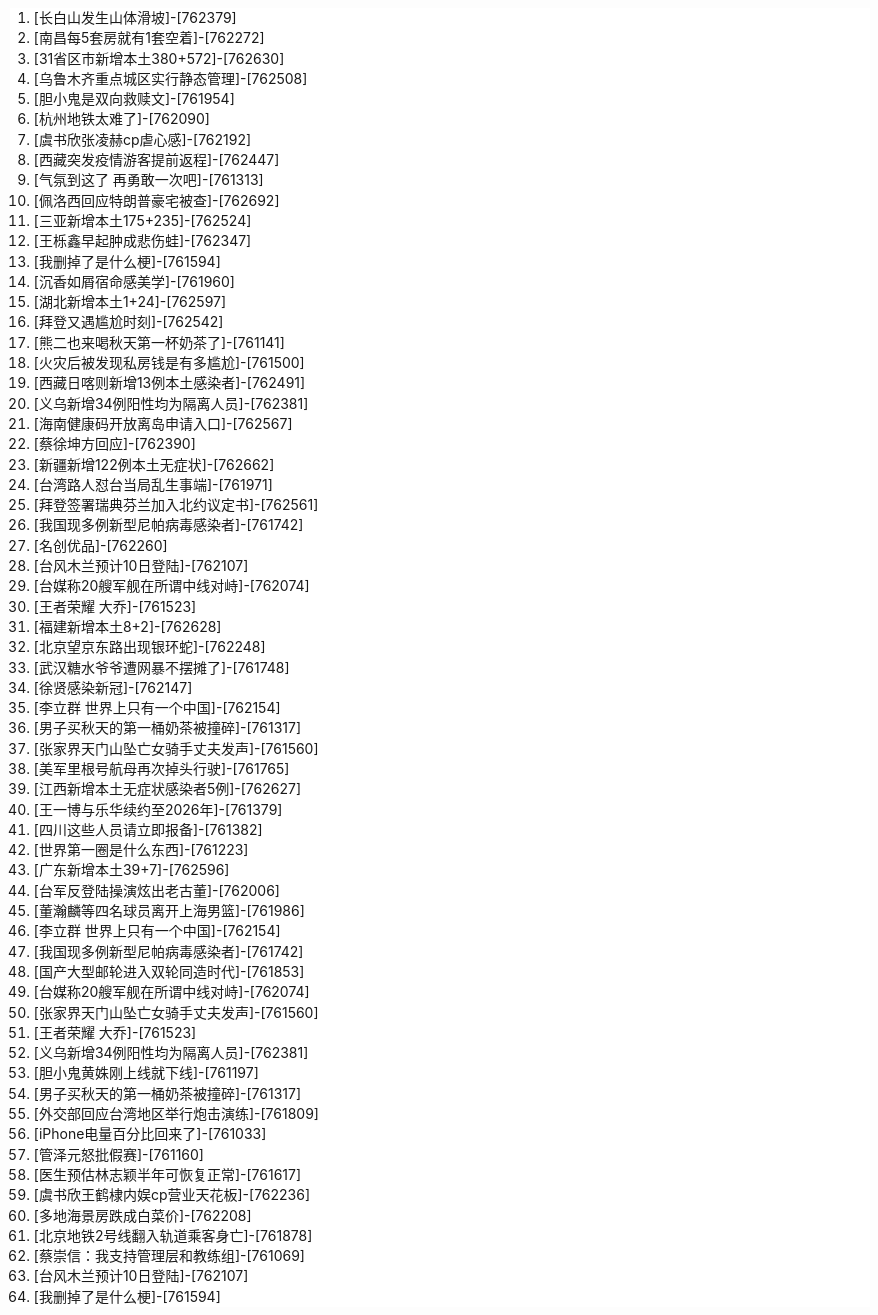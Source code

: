 1. [长白山发生山体滑坡]-[762379]
1. [南昌每5套房就有1套空着]-[762272]
1. [31省区市新增本土380+572]-[762630]
1. [乌鲁木齐重点城区实行静态管理]-[762508]
1. [胆小鬼是双向救赎文]-[761954]
1. [杭州地铁太难了]-[762090]
1. [虞书欣张凌赫cp虐心感]-[762192]
1. [西藏突发疫情游客提前返程]-[762447]
1. [气氛到这了 再勇敢一次吧]-[761313]
1. [佩洛西回应特朗普豪宅被查]-[762692]
1. [三亚新增本土175+235]-[762524]
1. [王栎鑫早起肿成悲伤蛙]-[762347]
1. [我删掉了是什么梗]-[761594]
1. [沉香如屑宿命感美学]-[761960]
1. [湖北新增本土1+24]-[762597]
1. [拜登又遇尴尬时刻]-[762542]
1. [熊二也来喝秋天第一杯奶茶了]-[761141]
1. [火灾后被发现私房钱是有多尴尬]-[761500]
1. [西藏日喀则新增13例本土感染者]-[762491]
1. [义乌新增34例阳性均为隔离人员]-[762381]
1. [海南健康码开放离岛申请入口]-[762567]
1. [蔡徐坤方回应]-[762390]
1. [新疆新增122例本土无症状]-[762662]
1. [台湾路人怼台当局乱生事端]-[761971]
1. [拜登签署瑞典芬兰加入北约议定书]-[762561]
1. [我国现多例新型尼帕病毒感染者]-[761742]
1. [名创优品]-[762260]
1. [台风木兰预计10日登陆]-[762107]
1. [台媒称20艘军舰在所谓中线对峙]-[762074]
1. [王者荣耀 大乔]-[761523]
1. [福建新增本土8+2]-[762628]
1. [北京望京东路出现银环蛇]-[762248]
1. [武汉糖水爷爷遭网暴不摆摊了]-[761748]
1. [徐贤感染新冠]-[762147]
1. [李立群 世界上只有一个中国]-[762154]
1. [男子买秋天的第一桶奶茶被撞碎]-[761317]
1. [张家界天门山坠亡女骑手丈夫发声]-[761560]
1. [美军里根号航母再次掉头行驶]-[761765]
1. [江西新增本土无症状感染者5例]-[762627]
1. [王一博与乐华续约至2026年]-[761379]
1. [四川这些人员请立即报备]-[761382]
1. [世界第一圈是什么东西]-[761223]
1. [广东新增本土39+7]-[762596]
1. [台军反登陆操演炫出老古董]-[762006]
1. [董瀚麟等四名球员离开上海男篮]-[761986]
1. [李立群 世界上只有一个中国]-[762154]
1. [我国现多例新型尼帕病毒感染者]-[761742]
1. [国产大型邮轮进入双轮同造时代]-[761853]
1. [台媒称20艘军舰在所谓中线对峙]-[762074]
1. [张家界天门山坠亡女骑手丈夫发声]-[761560]
1. [王者荣耀 大乔]-[761523]
1. [义乌新增34例阳性均为隔离人员]-[762381]
1. [胆小鬼黄姝刚上线就下线]-[761197]
1. [男子买秋天的第一桶奶茶被撞碎]-[761317]
1. [外交部回应台湾地区举行炮击演练]-[761809]
1. [iPhone电量百分比回来了]-[761033]
1. [管泽元怒批假赛]-[761160]
1. [医生预估林志颖半年可恢复正常]-[761617]
1. [虞书欣王鹤棣内娱cp营业天花板]-[762236]
1. [多地海景房跌成白菜价]-[762208]
1. [北京地铁2号线翻入轨道乘客身亡]-[761878]
1. [蔡崇信：我支持管理层和教练组]-[761069]
1. [台风木兰预计10日登陆]-[762107]
1. [我删掉了是什么梗]-[761594]